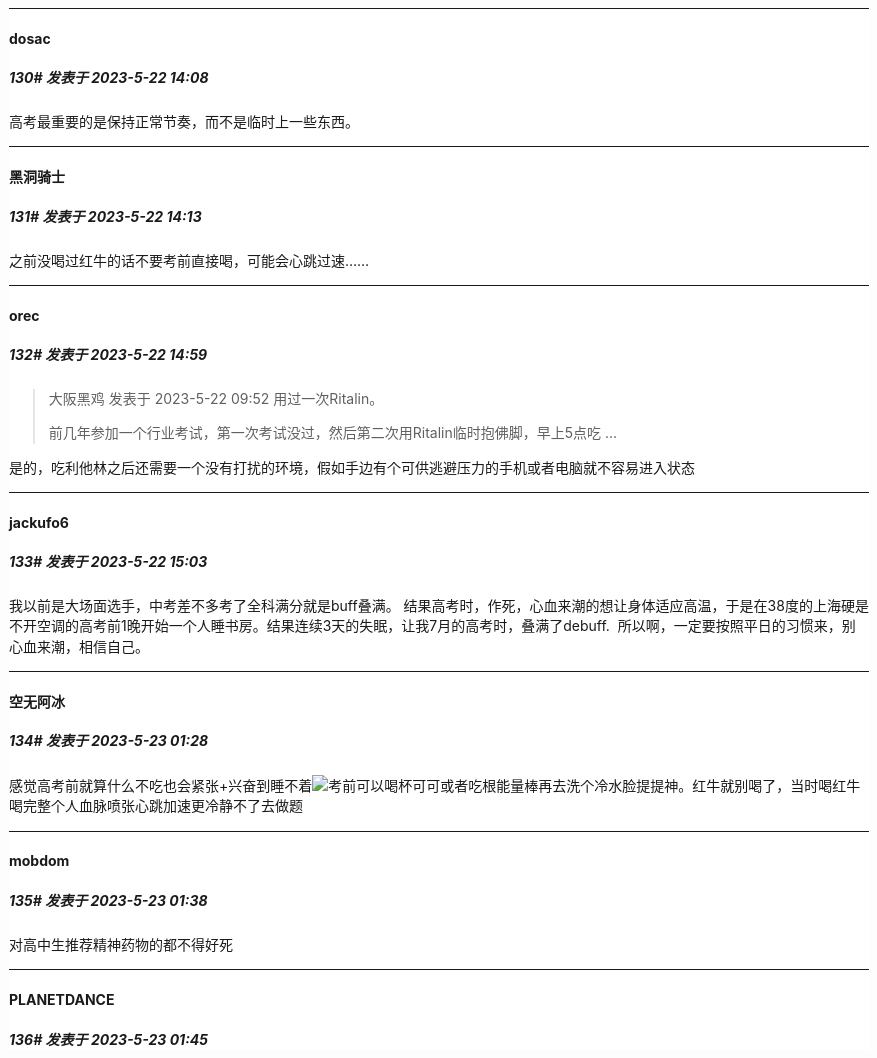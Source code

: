 
*****

####  dosac  
##### 130#       发表于 2023-5-22 14:08

高考最重要的是保持正常节奏，而不是临时上一些东西。

*****

####  黑洞骑士  
##### 131#       发表于 2023-5-22 14:13

之前没喝过红牛的话不要考前直接喝，可能会心跳过速……


*****

####  orec  
##### 132#       发表于 2023-5-22 14:59

<blockquote>大阪黑鸡 发表于 2023-5-22 09:52
用过一次Ritalin。

前几年参加一个行业考试，第一次考试没过，然后第二次用Ritalin临时抱佛脚，早上5点吃 ...</blockquote>
是的，吃利他林之后还需要一个没有打扰的环境，假如手边有个可供逃避压力的手机或者电脑就不容易进入状态


*****

####  jackufo6  
##### 133#       发表于 2023-5-22 15:03

我以前是大场面选手，中考差不多考了全科满分就是buff叠满。 结果高考时，作死，心血来潮的想让身体适应高温，于是在38度的上海硬是不开空调的高考前1晚开始一个人睡书房。结果连续3天的失眠，让我7月的高考时，叠满了debuff.  所以啊，一定要按照平日的习惯来，别心血来潮，相信自己。


*****

####  空无阿冰  
##### 134#       发表于 2023-5-23 01:28

感觉高考前就算什么不吃也会紧张+兴奋到睡不着<img src="https://static.saraba1st.com/image/smiley/face2017/068.png" referrerpolicy="no-referrer">考前可以喝杯可可或者吃根能量棒再去洗个冷水脸提提神。红牛就别喝了，当时喝红牛喝完整个人血脉喷张心跳加速更冷静不了去做题


*****

####  mobdom  
##### 135#       发表于 2023-5-23 01:38

对高中生推荐精神药物的都不得好死


*****

####  PLANETDANCE  
##### 136#       发表于 2023-5-23 01:45

